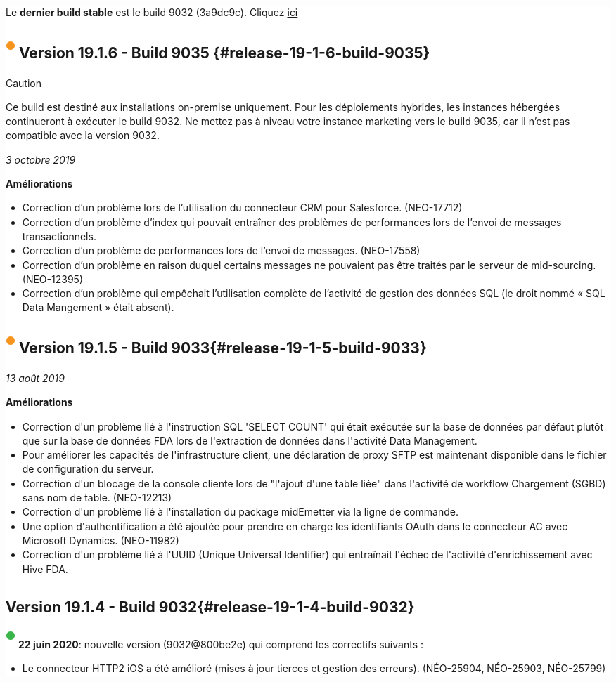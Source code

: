 Le **dernier build stable** est le build 9032 (3a9dc9c). Cliquez [ici](../../rn/using/release--19-1.md#release-19-1-4-build-9032)

## ![](assets/do-not-localize/orange_2.png) Version 19.1.6 - Build 9035 {#release-19-1-6-build-9035}

>[!CAUTION]
>
>Ce build est destiné aux installations on-premise uniquement. Pour les déploiements hybrides, les instances hébergées continueront à exécuter le build 9032. Ne mettez pas à niveau votre instance marketing vers le build 9035, car il n’est pas compatible avec la version 9032.

_3 octobre 2019_

**Améliorations**

* Correction d’un problème lors de l’utilisation du connecteur CRM pour Salesforce. (NEO-17712)
* Correction d’un problème d’index qui pouvait entraîner des problèmes de performances lors de l’envoi de messages transactionnels.
* Correction d’un problème de performances lors de l’envoi de messages. (NEO-17558)
* Correction d’un problème en raison duquel certains messages ne pouvaient pas être traités par le serveur de mid-sourcing. (NEO-12395)
* Correction d’un problème qui empêchait l’utilisation complète de l’activité de gestion des données SQL (le droit nommé « SQL Data Mangement » était absent).

## ![](assets/do-not-localize/orange_2.png) Version 19.1.5 - Build 9033{#release-19-1-5-build-9033}

_13 août 2019_

**Améliorations**

* Correction d&#39;un problème lié à l&#39;instruction SQL &#39;SELECT COUNT&#39; qui était exécutée sur la base de données par défaut plutôt que sur la base de données FDA lors de l&#39;extraction de données dans l&#39;activité Data Management.
* Pour améliorer les capacités de l&#39;infrastructure client, une déclaration de proxy SFTP est maintenant disponible dans le fichier de configuration du serveur.
* Correction d&#39;un blocage de la console cliente lors de &quot;l&#39;ajout d&#39;une table liée&quot; dans l&#39;activité de workflow Chargement (SGBD) sans nom de table. (NEO-12213)
* Correction d&#39;un problème lié à l&#39;installation du package midEmetter via la ligne de commande.
* Une option d&#39;authentification a été ajoutée pour prendre en charge les identifiants OAuth dans le connecteur AC avec Microsoft Dynamics. (NEO-11982)
* Correction d&#39;un problème lié à l&#39;UUID (Unique Universal Identifier) qui entraînait l&#39;échec de l&#39;activité d&#39;enrichissement avec Hive FDA.

## Version 19.1.4 - Build 9032{#release-19-1-4-build-9032}

![](assets/do-not-localize/green_2.png) **22 juin 2020**: nouvelle version (9032@800be2e) qui comprend les correctifs suivants :

* Le connecteur HTTP2 iOS a été amélioré (mises à jour tierces et gestion des erreurs). (NÉO-25904, NÉO-25903, NÉO-25799)
